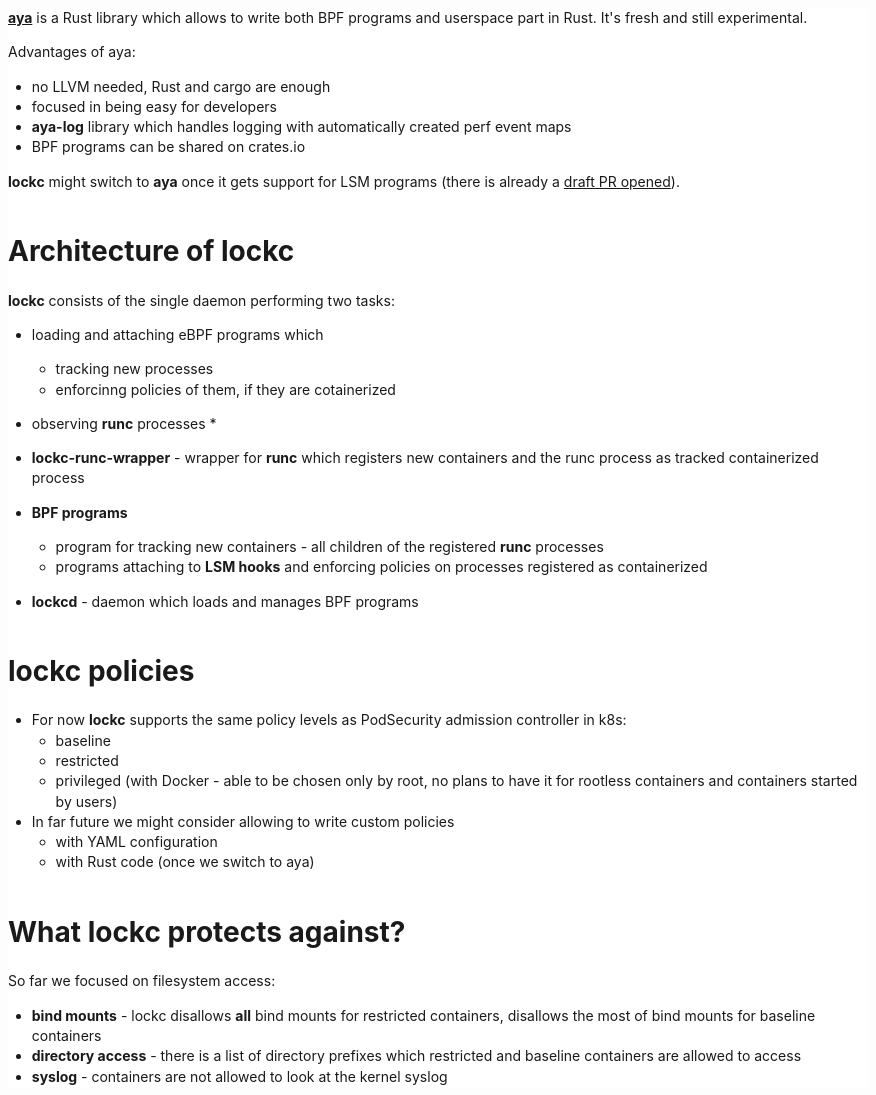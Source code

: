 **[aya](https://aya-rs.github.io/book/)** is a Rust library which allows to
write both BPF programs and userspace part in Rust. It's fresh and still
experimental.

Advantages of aya:

* no LLVM needed, Rust and cargo are enough
* focused in being easy for developers
* **aya-log** library which handles logging with automatically created perf
   event maps
* BPF programs can be shared on crates.io

**lockc** might switch to **aya** once it gets support for LSM programs (there
is already a [draft PR opened](https://github.com/aya-rs/aya/pull/68)).

# Architecture of lockc

**lockc** consists of the single daemon performing two tasks:

* loading and attaching eBPF programs which
  * tracking new processes
  * enforcinng policies of them, if they are cotainerized
* observing **runc** processes
  * 

* **lockc-runc-wrapper** - wrapper for **runc** which registers new containers
  and the runc process as tracked containerized process
* **BPF programs** 
  * program for tracking new containers - all children of the registered
    **runc** processes
  * programs attaching to **LSM hooks** and enforcing policies on processes
    registered as containerized
* **lockcd** - daemon which loads and manages BPF programs

# lockc policies

* For now **lockc** supports the same policy levels as PodSecurity admission
  controller in k8s:
  * baseline
  * restricted
  * privileged (with Docker - able to be chosen only by root, no plans to have
    it for rootless containers and containers started by users)
* In far future we might consider allowing to write custom policies
  * with YAML configuration
  * with Rust code (once we switch to aya)

# What lockc protects against?

So far we focused on filesystem access:

* **bind mounts** - lockc disallows **all** bind mounts for restricted containers,
  disallows the most of bind mounts for baseline containers
* **directory access** - there is a list of directory prefixes which restricted
  and baseline containers are allowed to access
* **syslog** - containers are not allowed to look at the kernel syslog
